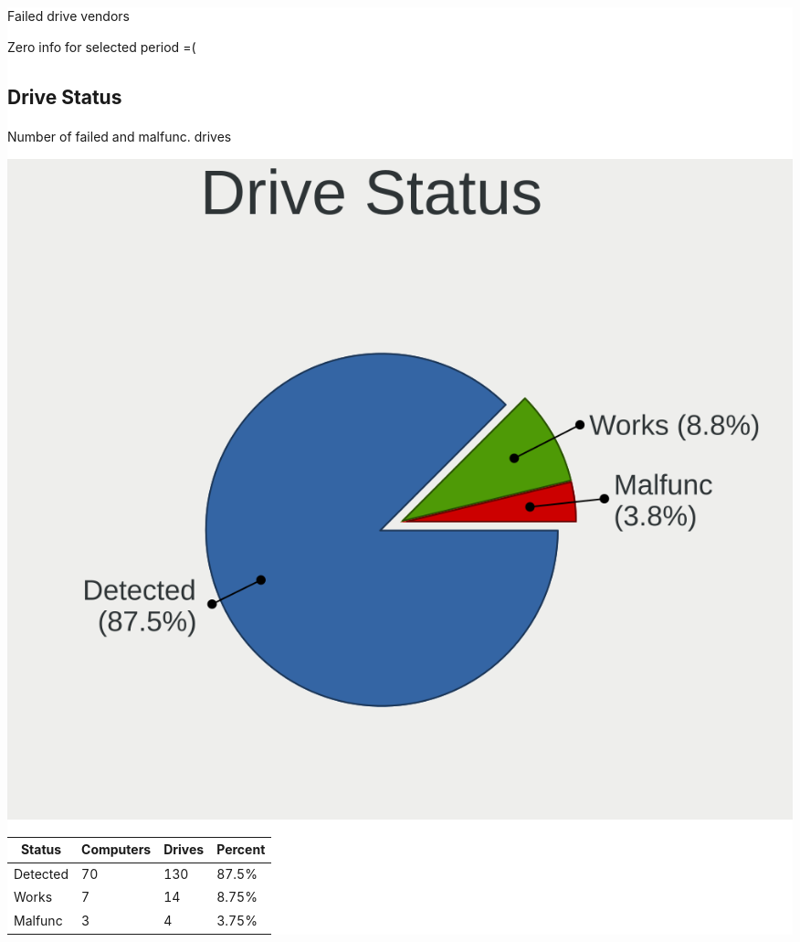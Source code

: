 Failed drive vendors

Zero info for selected period =(

Drive Status
------------

Number of failed and malfunc. drives

![Drive Status](./All/images/pie_chart/drive_status.svg)


| Status   | Computers | Drives | Percent |
|----------|-----------|--------|---------|
| Detected | 70        | 130    | 87.5%   |
| Works    | 7         | 14     | 8.75%   |
| Malfunc  | 3         | 4      | 3.75%   |
